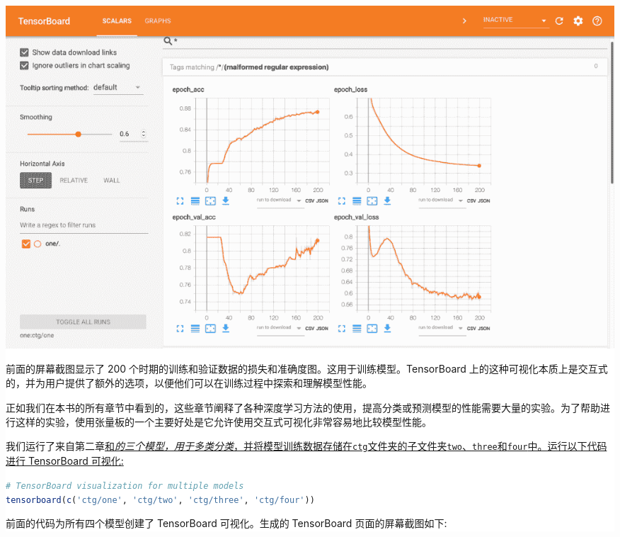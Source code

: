 ![](img/168b0adc-e8e8-4b73-8638-39038396e058.png)

前面的屏幕截图显示了 200 个时期的训练和验证数据的损失和准确度图。这用于训练模型。TensorBoard 上的这种可视化本质上是交互式的，并为用户提供了额外的选项，以便他们可以在训练过程中探索和理解模型性能。

正如我们在本书的所有章节中看到的，这些章节阐释了各种深度学习方法的使用，提高分类或预测模型的性能需要大量的实验。为了帮助进行这样的实验，使用张量板的一个主要好处是它允许使用交互式可视化非常容易地比较模型性能。

我们运行了来自第二章[和*的三个模型，用于多类分类*，并将模型训练数据存储在`ctg`文件夹的子文件夹`two`、`three`和`four`中。运行以下代码进行 TensorBoard 可视化:](c5c236d5-fc58-4d90-95b0-2b05b148b187.xhtml)

```r
# TensorBoard visualization for multiple models
tensorboard(c('ctg/one', 'ctg/two', 'ctg/three', 'ctg/four'))
```

前面的代码为所有四个模型创建了 TensorBoard 可视化。生成的 TensorBoard 页面的屏幕截图如下:
